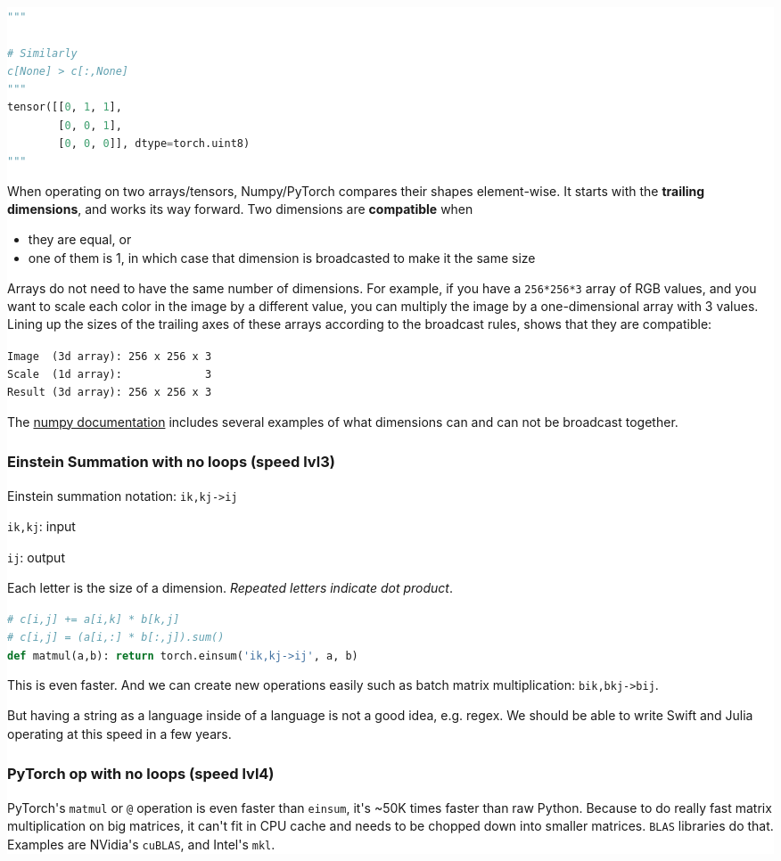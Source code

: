 ```py
"""

# Similarly
c[None] > c[:,None]
"""
tensor([[0, 1, 1],
        [0, 0, 1],
        [0, 0, 0]], dtype=torch.uint8)
"""
```

When operating on two arrays/tensors, Numpy/PyTorch compares their shapes element-wise. It starts with the **trailing dimensions**, and works its way forward. Two dimensions are **compatible** when

- they are equal, or
- one of them is 1, in which case that dimension is broadcasted to make it the same size

Arrays do not need to have the same number of dimensions. For example, if you have a `256*256*3` array of RGB values, and you want to scale each color in the image by a different value, you can multiply the image by a one-dimensional array with 3 values. Lining up the sizes of the trailing axes of these arrays according to the broadcast rules, shows that they are compatible:

    Image  (3d array): 256 x 256 x 3
    Scale  (1d array):             3
    Result (3d array): 256 x 256 x 3

The [numpy documentation](https://docs.scipy.org/doc/numpy-1.13.0/user/basics.broadcasting.html#general-broadcasting-rules) includes several examples of what dimensions can and can not be broadcast together.

### Einstein Summation with no loops (speed lvl3)

Einstein summation notation: `ik,kj->ij`

`ik,kj`: input

`ij`: output

Each letter is the size of a dimension. *Repeated letters indicate dot product*.

```py
# c[i,j] += a[i,k] * b[k,j]
# c[i,j] = (a[i,:] * b[:,j]).sum()
def matmul(a,b): return torch.einsum('ik,kj->ij', a, b)
```

This is even faster. And we can create new operations easily such as batch matrix multiplication: `bik,bkj->bij`.

But having a string as a language inside of a language is not a good idea, e.g. regex. We should be able to write Swift and Julia operating at this speed in a few years.

### PyTorch op with no loops (speed lvl4)

PyTorch's `matmul` or `@` operation is even faster than `einsum`, it's ~50K times faster than raw Python. Because to do really fast matrix multiplication on big matrices, it can't fit in CPU cache and needs to be chopped down into smaller matrices. `BLAS` libraries do that. Examples are NVidia's `cuBLAS`, and Intel's `mkl`.
